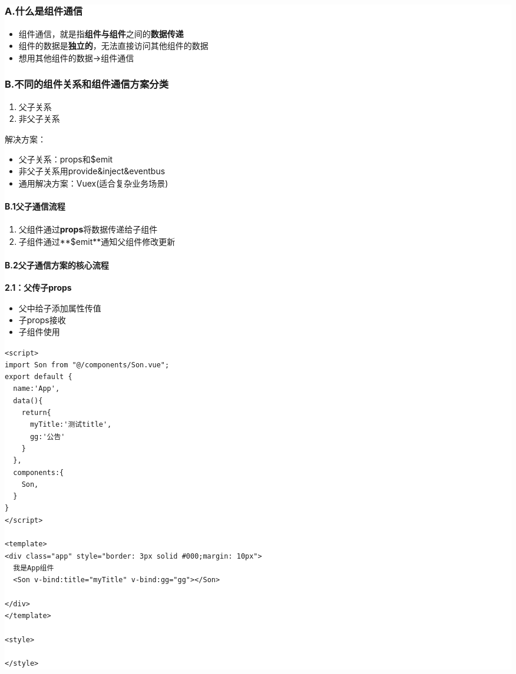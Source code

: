 ### A.什么是组件通信

- 组件通信，就是指**组件与组件**之间的**数据传递**
- 组件的数据是**独立的**，无法直接访问其他组件的数据
- 想用其他组件的数据->组件通信

### B.不同的组件关系和组件通信方案分类

1. 父子关系
2. 非父子关系

解决方案：

- 父子关系：props和$emit
- 非父子关系用provide&inject&eventbus
- 通用解决方案：Vuex(适合复杂业务场景)

#### B.1父子通信流程

1. 父组件通过**props**将数据传递给子组件
2. 子组件通过**$emit**通知父组件修改更新

#### B.2父子通信方案的核心流程

**2.1：父传子props**

- 父中给子添加属性传值
- 子props接收
- 子组件使用

```vue
<script>
import Son from "@/components/Son.vue";
export default {
  name:'App',
  data(){
    return{
      myTitle:'测试title',
      gg:'公告'
    }
  },
  components:{
    Son,
  }
}
</script>

<template>
<div class="app" style="border: 3px solid #000;margin: 10px">
  我是App组件
  <Son v-bind:title="myTitle" v-bind:gg="gg"></Son>

</div>
</template>

<style>

</style>
```

